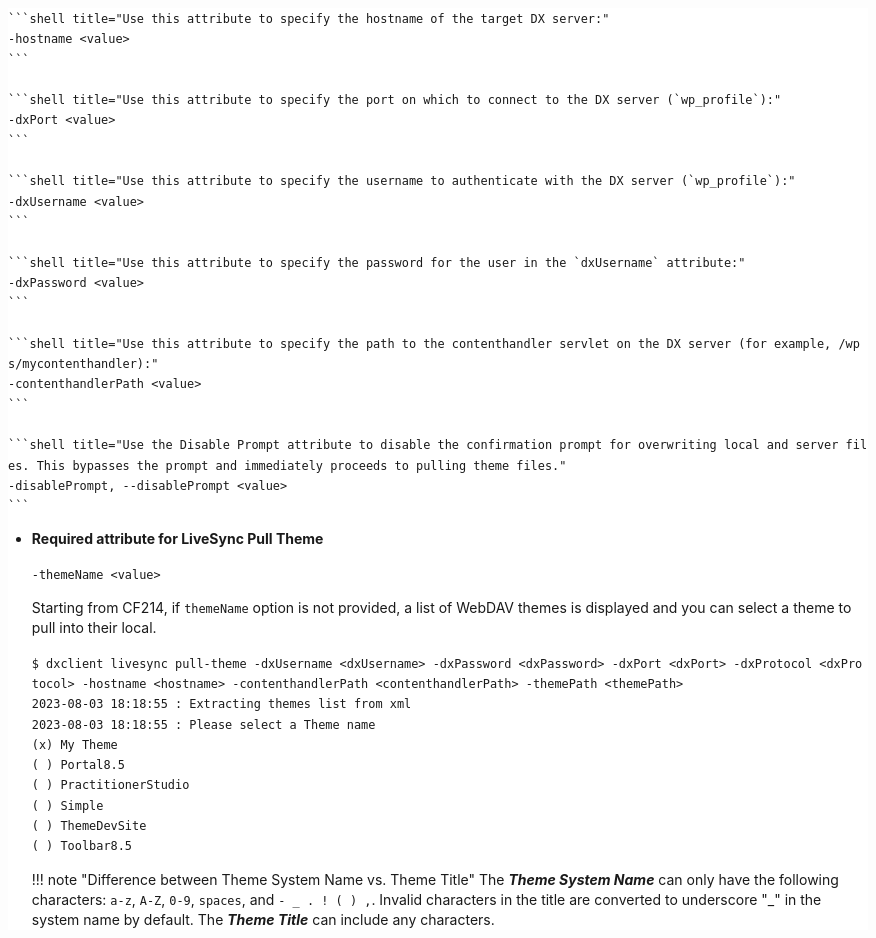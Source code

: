     ```shell title="Use this attribute to specify the hostname of the target DX server:"
    -hostname <value>
    ```

    ```shell title="Use this attribute to specify the port on which to connect to the DX server (`wp_profile`):"
    -dxPort <value>
    ```

    ```shell title="Use this attribute to specify the username to authenticate with the DX server (`wp_profile`):"
    -dxUsername <value>
    ```

    ```shell title="Use this attribute to specify the password for the user in the `dxUsername` attribute:"
    -dxPassword <value>
    ```

    ```shell title="Use this attribute to specify the path to the contenthandler servlet on the DX server (for example, /wps/mycontenthandler):"
    -contenthandlerPath <value>
    ```

    ```shell title="Use the Disable Prompt attribute to disable the confirmation prompt for overwriting local and server files. This bypasses the prompt and immediately proceeds to pulling theme files."
    -disablePrompt, --disablePrompt <value>
    ```

-   **Required attribute for LiveSync Pull Theme**

    ```shell title="Use this attribute to specify the Theme System Name of the theme created under the DX server:"
    -themeName <value>
    ```


    Starting from CF214, if `themeName` option is not provided, a list of WebDAV themes is displayed and you can select a theme to pull into their local.

    ```shell
    $ dxclient livesync pull-theme -dxUsername <dxUsername> -dxPassword <dxPassword> -dxPort <dxPort> -dxProtocol <dxProtocol> -hostname <hostname> -contenthandlerPath <contenthandlerPath> -themePath <themePath>
    2023-08-03 18:18:55 : Extracting themes list from xml
    2023-08-03 18:18:55 : Please select a Theme name
    (x) My Theme
    ( ) Portal8.5
    ( ) PractitionerStudio
    ( ) Simple
    ( ) ThemeDevSite
    ( ) Toolbar8.5
    ```

    !!! note "Difference between Theme System Name vs. Theme Title"
        The **_Theme System Name_** can only have the following characters: `a-z`, `A-Z`, `0-9`, `spaces`, and `- _ . ! ( ) ,`. Invalid characters in the title are converted to underscore "\_" in the system name by default. The **_Theme Title_** can include any characters.
      